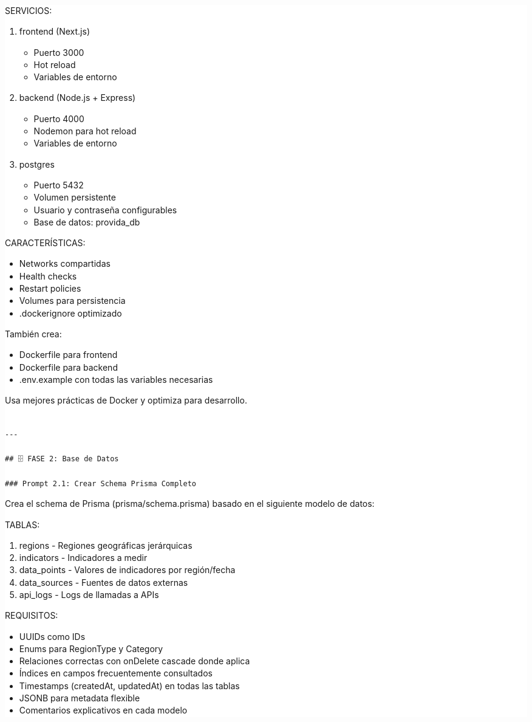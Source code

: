 SERVICIOS:
1. frontend (Next.js)
   - Puerto 3000
   - Hot reload
   - Variables de entorno

2. backend (Node.js + Express)
   - Puerto 4000
   - Nodemon para hot reload
   - Variables de entorno

3. postgres
   - Puerto 5432
   - Volumen persistente
   - Usuario y contraseña configurables
   - Base de datos: provida_db

CARACTERÍSTICAS:
- Networks compartidas
- Health checks
- Restart policies
- Volumes para persistencia
- .dockerignore optimizado

También crea:
- Dockerfile para frontend
- Dockerfile para backend
- .env.example con todas las variables necesarias

Usa mejores prácticas de Docker y optimiza para desarrollo.
```

---

## 🗄️ FASE 2: Base de Datos

### Prompt 2.1: Crear Schema Prisma Completo

```
Crea el schema de Prisma (prisma/schema.prisma) basado en el siguiente modelo de datos:

TABLAS:
1. regions - Regiones geográficas jerárquicas
2. indicators - Indicadores a medir
3. data_points - Valores de indicadores por región/fecha
4. data_sources - Fuentes de datos externas
5. api_logs - Logs de llamadas a APIs

REQUISITOS:
- UUIDs como IDs
- Enums para RegionType y Category
- Relaciones correctas con onDelete cascade donde aplica
- Índices en campos frecuentemente consultados
- Timestamps (createdAt, updatedAt) en todas las tablas
- JSONB para metadata flexible
- Comentarios explicativos en cada modelo
